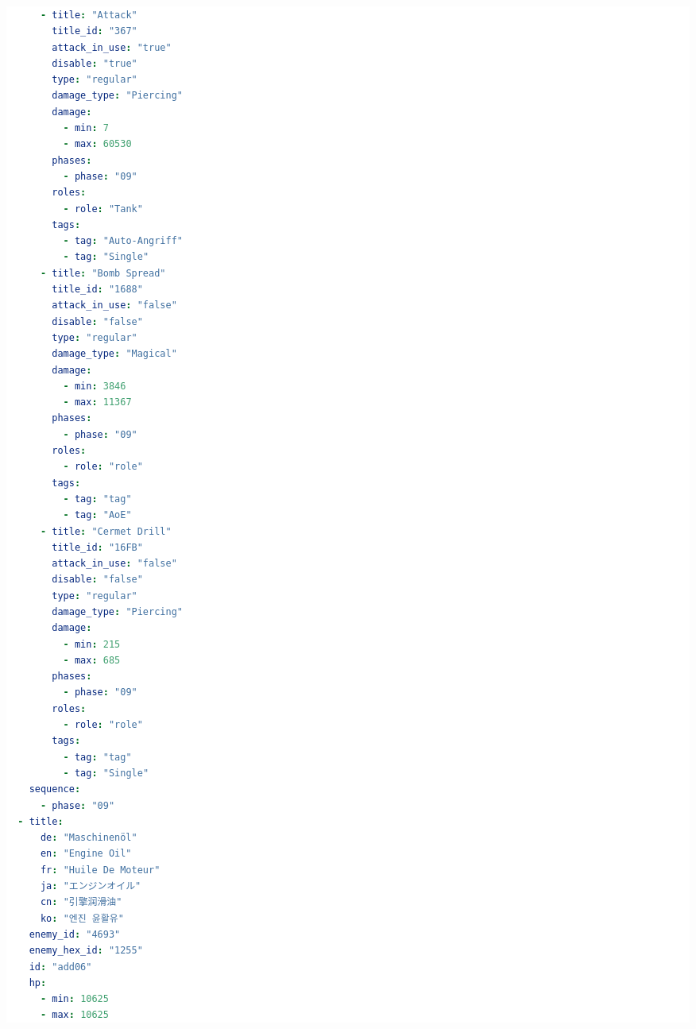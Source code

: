 ```yaml
      - title: "Attack"
        title_id: "367"
        attack_in_use: "true"
        disable: "true"
        type: "regular"
        damage_type: "Piercing"
        damage:
          - min: 7
          - max: 60530
        phases:
          - phase: "09"
        roles:
          - role: "Tank"
        tags:
          - tag: "Auto-Angriff"
          - tag: "Single"
      - title: "Bomb Spread"
        title_id: "1688"
        attack_in_use: "false"
        disable: "false"
        type: "regular"
        damage_type: "Magical"
        damage:
          - min: 3846
          - max: 11367
        phases:
          - phase: "09"
        roles:
          - role: "role"
        tags:
          - tag: "tag"
          - tag: "AoE"
      - title: "Cermet Drill"
        title_id: "16FB"
        attack_in_use: "false"
        disable: "false"
        type: "regular"
        damage_type: "Piercing"
        damage:
          - min: 215
          - max: 685
        phases:
          - phase: "09"
        roles:
          - role: "role"
        tags:
          - tag: "tag"
          - tag: "Single"
    sequence:
      - phase: "09"
  - title:
      de: "Maschinenöl"
      en: "Engine Oil"
      fr: "Huile De Moteur"
      ja: "エンジンオイル"
      cn: "引擎润滑油"
      ko: "엔진 윤활유"
    enemy_id: "4693"
    enemy_hex_id: "1255"
    id: "add06"
    hp:
      - min: 10625
      - max: 10625
```